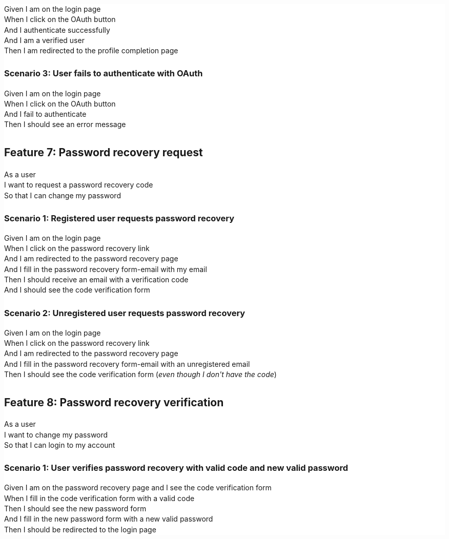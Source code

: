 Given I am on the login page  
When I click on the OAuth button  
And I authenticate successfully  
And I am a verified user  
Then I am redirected to the profile completion page

### Scenario 3: User fails to authenticate with OAuth

Given I am on the login page  
When I click on the OAuth button  
And I fail to authenticate  
Then I should see an error message

## Feature 7: Password recovery request

As a user  
I want to request a password recovery code  
So that I can change my password

### Scenario 1: Registered user requests password recovery

Given I am on the login page  
When I click on the password recovery link  
And I am redirected to the password recovery page  
And I fill in the password recovery form-email with my email  
Then I should receive an email with a verification code  
And I should see the code verification form

### Scenario 2: Unregistered user requests password recovery

Given I am on the login page  
When I click on the password recovery link  
And I am redirected to the password recovery page  
And I fill in the password recovery form-email with an unregistered email  
Then I should see the code verification form (_even though I don't have the code_)

## Feature 8: Password recovery verification

As a user  
I want to change my password  
So that I can login to my account

### Scenario 1: User verifies password recovery with valid code and new valid password

Given I am on the password recovery page and I see the code verification form  
When I fill in the code verification form with a valid code  
Then I should see the new password form  
And I fill in the new password form with a new valid password  
Then I should be redirected to the login page
